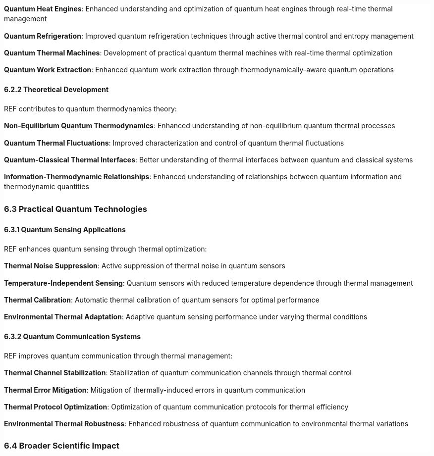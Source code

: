 **Quantum Heat Engines**: Enhanced understanding and optimization of quantum heat engines through real-time thermal management

**Quantum Refrigeration**: Improved quantum refrigeration techniques through active thermal control and entropy management

**Quantum Thermal Machines**: Development of practical quantum thermal machines with real-time thermal optimization

**Quantum Work Extraction**: Enhanced quantum work extraction through thermodynamically-aware quantum operations

#### **6.2.2 Theoretical Development**

REF contributes to quantum thermodynamics theory:

**Non-Equilibrium Quantum Thermodynamics**: Enhanced understanding of non-equilibrium quantum thermal processes

**Quantum Thermal Fluctuations**: Improved characterization and control of quantum thermal fluctuations

**Quantum-Classical Thermal Interfaces**: Better understanding of thermal interfaces between quantum and classical systems

**Information-Thermodynamic Relationships**: Enhanced understanding of relationships between quantum information and thermodynamic quantities

### **6.3 Practical Quantum Technologies**

#### **6.3.1 Quantum Sensing Applications**

REF enhances quantum sensing through thermal optimization:

**Thermal Noise Suppression**: Active suppression of thermal noise in quantum sensors

**Temperature-Independent Sensing**: Quantum sensors with reduced temperature dependence through thermal management

**Thermal Calibration**: Automatic thermal calibration of quantum sensors for optimal performance

**Environmental Thermal Adaptation**: Adaptive quantum sensing performance under varying thermal conditions

#### **6.3.2 Quantum Communication Systems**

REF improves quantum communication through thermal management:

**Thermal Channel Stabilization**: Stabilization of quantum communication channels through thermal control

**Thermal Error Mitigation**: Mitigation of thermally-induced errors in quantum communication

**Thermal Protocol Optimization**: Optimization of quantum communication protocols for thermal efficiency

**Environmental Thermal Robustness**: Enhanced robustness of quantum communication to environmental thermal variations

### **6.4 Broader Scientific Impact**

